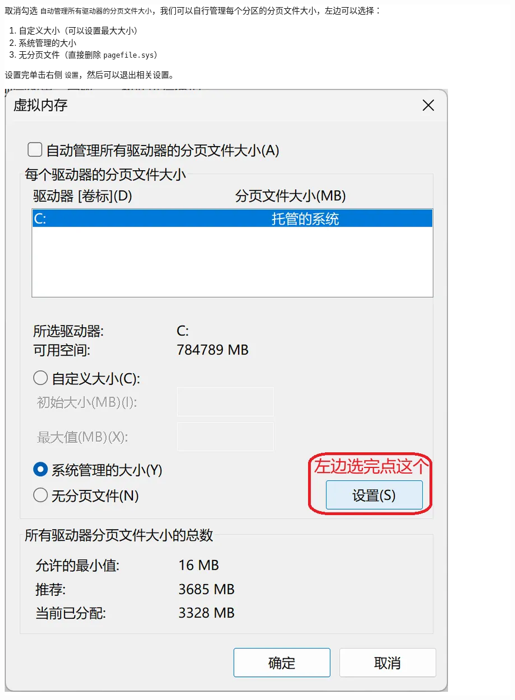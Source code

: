 取消勾选 `自动管理所有驱动器的分页文件大小`，我们可以自行管理每个分区的分页文件大小，左边可以选择：

1. 自定义大小（可以设置最大大小）
2. 系统管理的大小
3. 无分页文件（直接删除 `pagefile.sys`）

设置完单击右侧 `设置`，然后可以退出相关设置。

![Pagefile](./assets/c-drive-clean/pagefile.webp)
